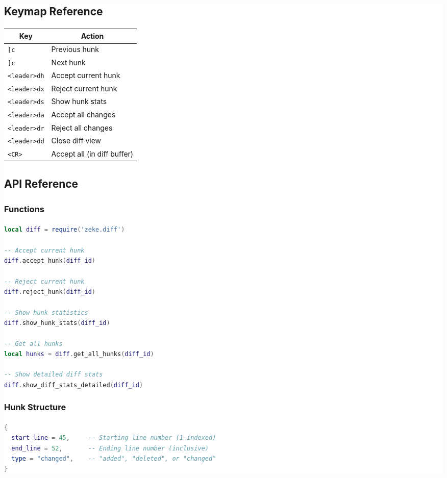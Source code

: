 ## Keymap Reference

| Key | Action |
|-----|--------|
| `[c` | Previous hunk |
| `]c` | Next hunk |
| `<leader>dh` | Accept current hunk |
| `<leader>dx` | Reject current hunk |
| `<leader>ds` | Show hunk stats |
| `<leader>da` | Accept all changes |
| `<leader>dr` | Reject all changes |
| `<leader>dd` | Close diff view |
| `<CR>` | Accept all (in diff buffer) |

## API Reference

### Functions

```lua
local diff = require('zeke.diff')

-- Accept current hunk
diff.accept_hunk(diff_id)

-- Reject current hunk
diff.reject_hunk(diff_id)

-- Show hunk statistics
diff.show_hunk_stats(diff_id)

-- Get all hunks
local hunks = diff.get_all_hunks(diff_id)

-- Show detailed diff stats
diff.show_diff_stats_detailed(diff_id)
```

### Hunk Structure

```lua
{
  start_line = 45,     -- Starting line number (1-indexed)
  end_line = 52,       -- Ending line number (inclusive)
  type = "changed",    -- "added", "deleted", or "changed"
}
```
